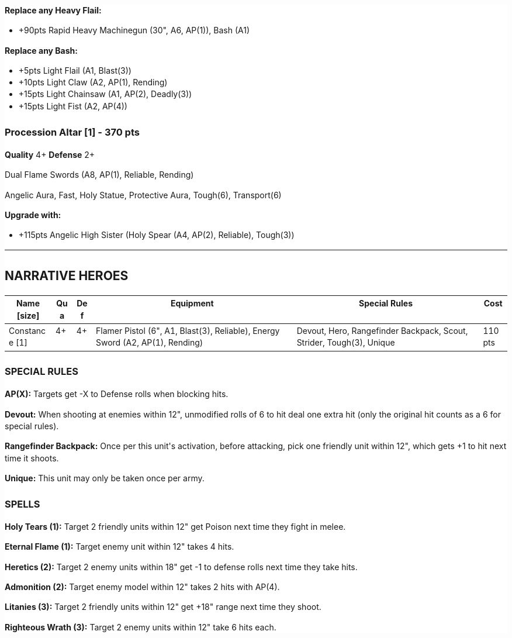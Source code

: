 **Replace any Heavy Flail:**
- +90pts Rapid Heavy Machinegun (30", A6, AP(1)), Bash (A1)

**Replace any Bash:**
- +5pts Light Flail (A1, Blast(3))
- +10pts Light Claw (A2, AP(1), Rending)
- +15pts Light Chainsaw (A1, AP(2), Deadly(3))
- +15pts Light Fist (A2, AP(4))

### Procession Altar [1] - 370 pts
**Quality** 4+ **Defense** 2+

Dual Flame Swords (A8, AP(1), Reliable, Rending)

Angelic Aura, Fast, Holy Statue, Protective Aura, Tough(6), Transport(6)

**Upgrade with:**
- +115pts Angelic High Sister (Holy Spear (A4, AP(2), Reliable), Tough(3))

---

## NARRATIVE HEROES

| Name [size] | Qua | Def | Equipment | Special Rules | Cost |
|-------------|-----|-----|-----------|---------------|------|
| Constance [1] | 4+ | 4+ | Flamer Pistol (6", A1, Blast(3), Reliable), Energy Sword (A2, AP(1), Rending) | Devout, Hero, Rangefinder Backpack, Scout, Strider, Tough(3), Unique | 110pts |

### SPECIAL RULES

**AP(X):** Targets get -X to Defense rolls when blocking hits.

**Devout:** When shooting at enemies within 12", unmodified rolls of 6 to hit deal one extra hit (only the original hit counts as a 6 for special rules).

**Rangefinder Backpack:** Once per this unit's activation, before attacking, pick one friendly unit within 12", which gets +1 to hit next time it shoots.

**Unique:** This unit may only be taken once per army.

### SPELLS

**Holy Tears (1):** Target 2 friendly units within 12" get Poison next time they fight in melee.

**Eternal Flame (1):** Target enemy unit within 12" takes 4 hits.

**Heretics (2):** Target 2 enemy units within 18" get -1 to defense rolls next time they take hits.

**Admonition (2):** Target enemy model within 12" takes 2 hits with AP(4).

**Litanies (3):** Target 2 friendly units within 12" get +18" range next time they shoot.

**Righteous Wrath (3):** Target 2 enemy units within 12" take 6 hits each.